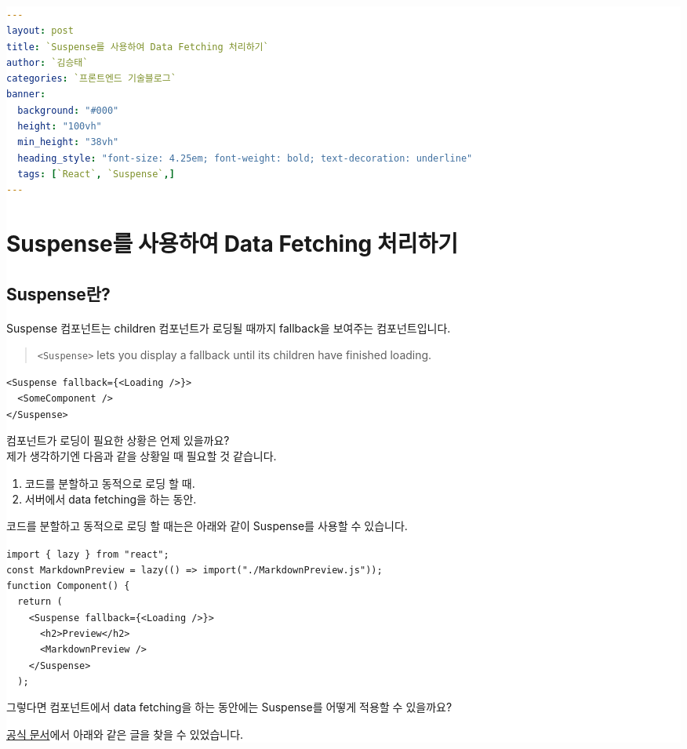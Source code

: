 ```yaml
---
layout: post  
title: `Suspense를 사용하여 Data Fetching 처리하기`
author: `김승태`
categories: `프론트엔드 기술블로그`
banner:
  background: "#000"
  height: "100vh"
  min_height: "38vh"
  heading_style: "font-size: 4.25em; font-weight: bold; text-decoration: underline"
  tags: [`React`, `Suspense`,]
---
```


# Suspense를 사용하여 Data Fetching 처리하기

## Suspense란?

Suspense 컴포넌트는 children 컴포넌트가 로딩될 때까지 fallback을 보여주는 컴포넌트입니다.

> `<Suspense>` lets you display a fallback until its children have finished loading.

```tsx
<Suspense fallback={<Loading />}>
  <SomeComponent />
</Suspense>
```

컴포넌트가 로딩이 필요한 상황은 언제 있을까요?<br>
제가 생각하기엔 다음과 같을 상황일 때 필요할 것 같습니다.

1. 코드를 분할하고 동적으로 로딩 할 때. <br>
2. 서버에서 data fetching을 하는 동안.

코드를 분할하고 동적으로 로딩 할 때는은 아래와 같이 Suspense를 사용할 수 있습니다.

```tsx
import { lazy } from "react";
const MarkdownPreview = lazy(() => import("./MarkdownPreview.js"));
function Component() {
  return (
    <Suspense fallback={<Loading />}>
      <h2>Preview</h2>
      <MarkdownPreview />
    </Suspense>
  );
```

그렇다면 컴포넌트에서 data fetching을 하는 동안에는 Suspense를 어떻게 적용할 수 있을까요?

[공식 문서](https://react.dev/reference/react/Suspense#displaying-a-fallback-while-content-is-loading)에서 아래와 같은 글을 찾을 수 있었습니다.
